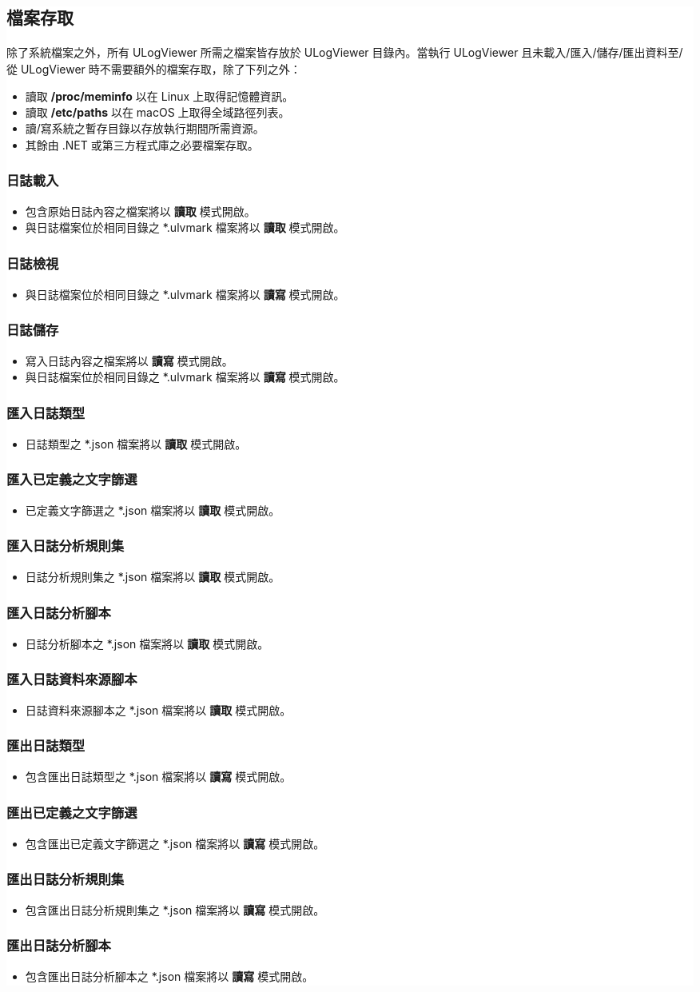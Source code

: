 
## 檔案存取
除了系統檔案之外，所有 ULogViewer 所需之檔案皆存放於 ULogViewer 目錄內。當執行 ULogViewer 且未載入/匯入/儲存/匯出資料至/從 ULogViewer 時不需要額外的檔案存取，除了下列之外：

+ 讀取 **/proc/meminfo** 以在 Linux 上取得記憶體資訊。
+ 讀取 **/etc/paths** 以在 macOS 上取得全域路徑列表。
+ 讀/寫系統之暫存目錄以存放執行期間所需資源。
+ 其餘由 .NET 或第三方程式庫之必要檔案存取。

### 日誌載入
+ 包含原始日誌內容之檔案將以 **讀取** 模式開啟。
+ 與日誌檔案位於相同目錄之 \*.ulvmark 檔案將以 **讀取** 模式開啟。

### 日誌檢視
+ 與日誌檔案位於相同目錄之 \*.ulvmark 檔案將以 **讀寫** 模式開啟。

### 日誌儲存
+ 寫入日誌內容之檔案將以 **讀寫** 模式開啟。
+ 與日誌檔案位於相同目錄之 \*.ulvmark 檔案將以 **讀寫** 模式開啟。

### 匯入日誌類型
+ 日誌類型之 \*.json 檔案將以 **讀取** 模式開啟。

### 匯入已定義之文字篩選
+ 已定義文字篩選之 \*.json 檔案將以 **讀取** 模式開啟。

### 匯入日誌分析規則集
+ 日誌分析規則集之 \*.json 檔案將以 **讀取** 模式開啟。

### 匯入日誌分析腳本
+ 日誌分析腳本之 \*.json 檔案將以 **讀取** 模式開啟。

### 匯入日誌資料來源腳本
+ 日誌資料來源腳本之 \*.json 檔案將以 **讀取** 模式開啟。

### 匯出日誌類型
+ 包含匯出日誌類型之 \*.json 檔案將以 **讀寫** 模式開啟。

### 匯出已定義之文字篩選
+ 包含匯出已定義文字篩選之 \*.json 檔案將以 **讀寫** 模式開啟。

### 匯出日誌分析規則集
+ 包含匯出日誌分析規則集之 \*.json 檔案將以 **讀寫** 模式開啟。

### 匯出日誌分析腳本
+ 包含匯出日誌分析腳本之 \*.json 檔案將以 **讀寫** 模式開啟。
